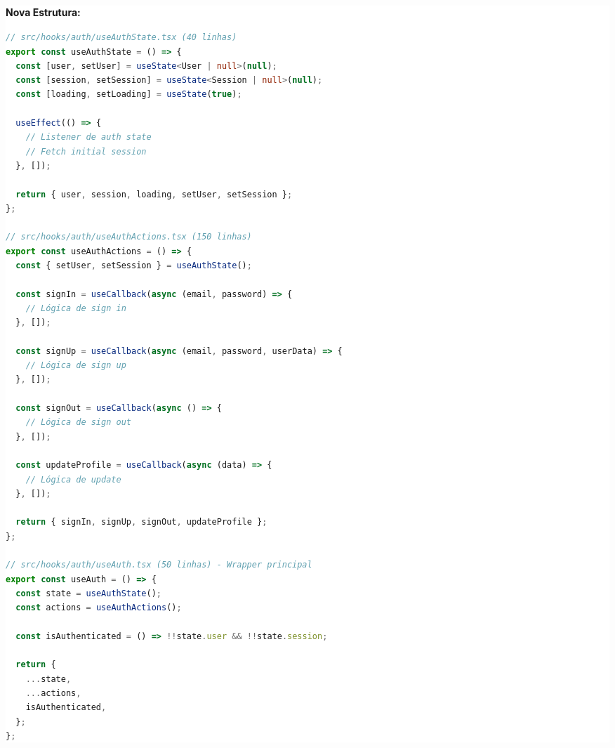 **Nova Estrutura:**
```typescript
// src/hooks/auth/useAuthState.tsx (40 linhas)
export const useAuthState = () => {
  const [user, setUser] = useState<User | null>(null);
  const [session, setSession] = useState<Session | null>(null);
  const [loading, setLoading] = useState(true);

  useEffect(() => {
    // Listener de auth state
    // Fetch initial session
  }, []);

  return { user, session, loading, setUser, setSession };
};

// src/hooks/auth/useAuthActions.tsx (150 linhas)
export const useAuthActions = () => {
  const { setUser, setSession } = useAuthState();
  
  const signIn = useCallback(async (email, password) => {
    // Lógica de sign in
  }, []);

  const signUp = useCallback(async (email, password, userData) => {
    // Lógica de sign up
  }, []);

  const signOut = useCallback(async () => {
    // Lógica de sign out
  }, []);

  const updateProfile = useCallback(async (data) => {
    // Lógica de update
  }, []);

  return { signIn, signUp, signOut, updateProfile };
};

// src/hooks/auth/useAuth.tsx (50 linhas) - Wrapper principal
export const useAuth = () => {
  const state = useAuthState();
  const actions = useAuthActions();
  
  const isAuthenticated = () => !!state.user && !!state.session;
  
  return {
    ...state,
    ...actions,
    isAuthenticated,
  };
};
```
